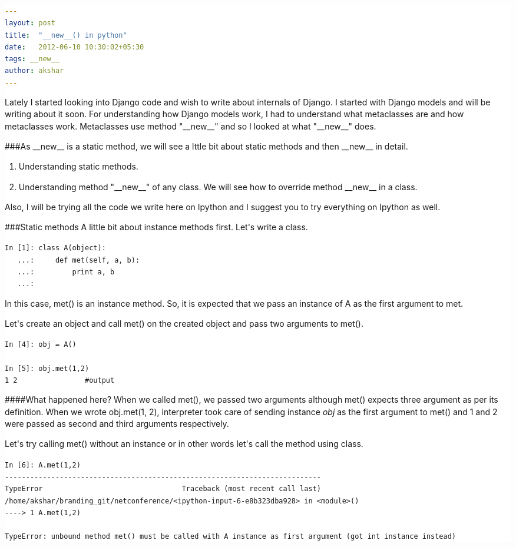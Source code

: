 ```yaml
---
layout: post
title:  "__new__() in python"
date:   2012-06-10 10:30:02+05:30
tags: __new__
author: akshar
---
```

Lately I started looking into Django code and wish to write about internals of Django. I started with Django models and will be writing about it soon. 
For understanding how Django models work, I had to understand what metaclasses are and how metaclasses work. Metaclasses use method "\_\_new\_\_" and so I looked at what "\_\_new\_\_" does.

###As \_\_new\_\_ is a static method, we will see a lttle bit about static methods and then \_\_new\_\_ in detail. 
1. Understanding static methods.

2. Understanding method "\_\_new\_\_" of any class. We will see how to override method \_\_new\_\_ in a class.

Also, I will be trying all the code we write here on Ipython and I suggest you to try everything on Ipython as well.

###Static methods
A little bit about instance methods first.
Let's write a class.

    In [1]: class A(object):
       ...:     def met(self, a, b):
       ...:         print a, b
       ...:

In this case, met() is an instance method. So, it is expected that we pass an instance of A as the first argument to met.

Let's create an object and call met() on the created object and pass two arguments to met().

    In [4]: obj = A()

    In [5]: obj.met(1,2)
    1 2                #output

####What happened here?
When we called met(), we passed two arguments although met() expects three argument as per its definition. When we wrote obj.met(1, 2), interpreter took care of sending instance *obj* as the first argument to met() and 1 and 2 were passed as second and third arguments respectively.

Let's try calling met() without an instance or in other words let's call the method using class.

    In [6]: A.met(1,2)
    ---------------------------------------------------------------------------
    TypeError                                 Traceback (most recent call last)
    /home/akshar/branding_git/netconference/<ipython-input-6-e8b323dba928> in <module>()
    ----> 1 A.met(1,2)

    TypeError: unbound method met() must be called with A instance as first argument (got int instance instead)

